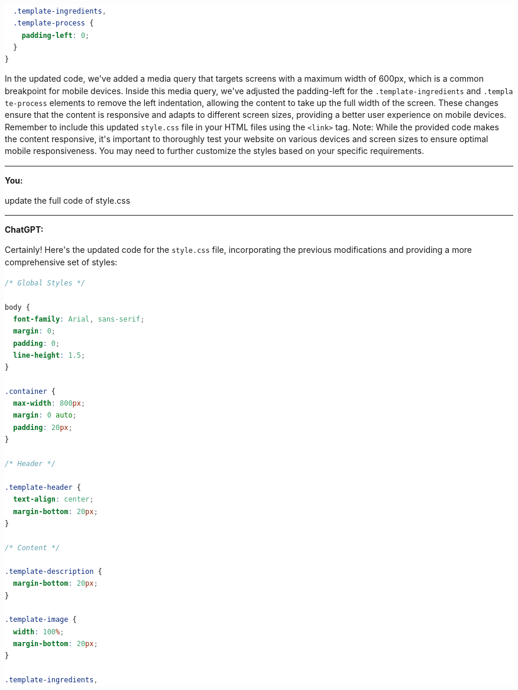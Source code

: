 ```css
  .template-ingredients,
  .template-process {
    padding-left: 0;
  }
}

```
In the updated code, we've added a media query that targets screens with a maximum width of 600px, which is a common breakpoint for mobile devices. Inside this media query, we've adjusted the padding-left for the `.template-ingredients` and `.template-process` elements to remove the left indentation, allowing the content to take up the full width of the screen.
These changes ensure that the content is responsive and adapts to different screen sizes, providing a better user experience on mobile devices.
Remember to include this updated `style.css` file in your HTML files using the `<link>` tag.
Note: While the provided code makes the content responsive, it's important to thoroughly test your website on various devices and screen sizes to ensure optimal mobile responsiveness. You may need to further customize the styles based on your specific requirements.


------------------

**You:**

update the full code of style.css

------------------

**ChatGPT:**

Certainly! Here's the updated code for the `style.css` file, incorporating the previous modifications and providing a more comprehensive set of styles:
```css
/* Global Styles */

body {
  font-family: Arial, sans-serif;
  margin: 0;
  padding: 0;
  line-height: 1.5;
}

.container {
  max-width: 800px;
  margin: 0 auto;
  padding: 20px;
}

/* Header */

.template-header {
  text-align: center;
  margin-bottom: 20px;
}

/* Content */

.template-description {
  margin-bottom: 20px;
}

.template-image {
  width: 100%;
  margin-bottom: 20px;
}

.template-ingredients,
```